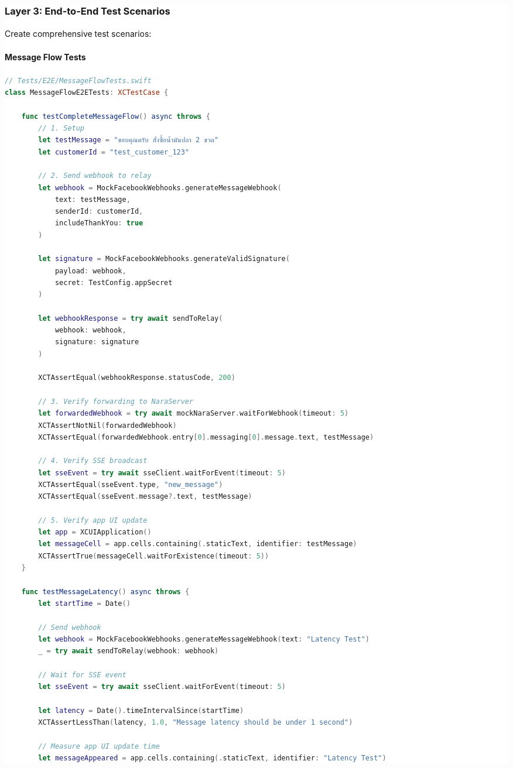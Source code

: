 ### Layer 3: End-to-End Test Scenarios

Create comprehensive test scenarios:

#### Message Flow Tests
```swift
// Tests/E2E/MessageFlowTests.swift
class MessageFlowE2ETests: XCTestCase {
    
    func testCompleteMessageFlow() async throws {
        // 1. Setup
        let testMessage = "ขอบคุณครับ สั่งซื้อน้ำมันปลา 2 ขวด"
        let customerId = "test_customer_123"
        
        // 2. Send webhook to relay
        let webhook = MockFacebookWebhooks.generateMessageWebhook(
            text: testMessage,
            senderId: customerId,
            includeThankYou: true
        )
        
        let signature = MockFacebookWebhooks.generateValidSignature(
            payload: webhook,
            secret: TestConfig.appSecret
        )
        
        let webhookResponse = try await sendToRelay(
            webhook: webhook,
            signature: signature
        )
        
        XCTAssertEqual(webhookResponse.statusCode, 200)
        
        // 3. Verify forwarding to NaraServer
        let forwardedWebhook = try await mockNaraServer.waitForWebhook(timeout: 5)
        XCTAssertNotNil(forwardedWebhook)
        XCTAssertEqual(forwardedWebhook.entry[0].messaging[0].message.text, testMessage)
        
        // 4. Verify SSE broadcast
        let sseEvent = try await sseClient.waitForEvent(timeout: 5)
        XCTAssertEqual(sseEvent.type, "new_message")
        XCTAssertEqual(sseEvent.message?.text, testMessage)
        
        // 5. Verify app UI update
        let app = XCUIApplication()
        let messageCell = app.cells.containing(.staticText, identifier: testMessage)
        XCTAssertTrue(messageCell.waitForExistence(timeout: 5))
    }
    
    func testMessageLatency() async throws {
        let startTime = Date()
        
        // Send webhook
        let webhook = MockFacebookWebhooks.generateMessageWebhook(text: "Latency Test")
        _ = try await sendToRelay(webhook: webhook)
        
        // Wait for SSE event
        let sseEvent = try await sseClient.waitForEvent(timeout: 5)
        
        let latency = Date().timeIntervalSince(startTime)
        XCTAssertLessThan(latency, 1.0, "Message latency should be under 1 second")
        
        // Measure app UI update time
        let messageAppeared = app.cells.containing(.staticText, identifier: "Latency Test")
```